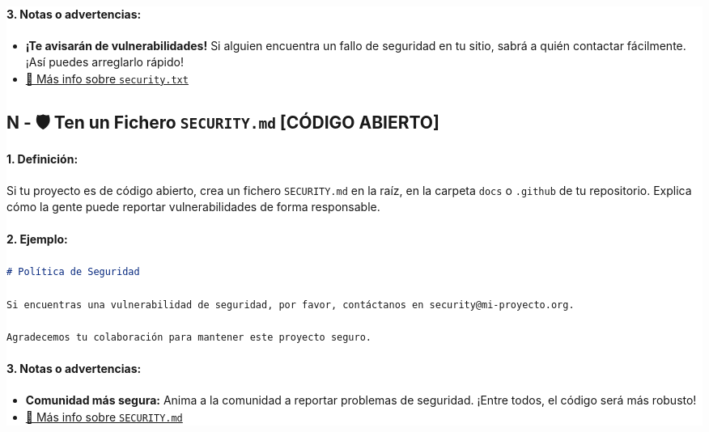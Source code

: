 #### 3. **Notas o advertencias:**

- **¡Te avisarán de vulnerabilidades!** Si alguien encuentra un fallo de seguridad en tu sitio, sabrá a quién contactar fácilmente. ¡Así puedes arreglarlo rápido!
- [🔗 Más info sobre `security.txt`](https://securitytxt.org/)

## N - 🛡️ Ten un Fichero `SECURITY.md` \[CÓDIGO ABIERTO]

#### 1. **Definición:**

Si tu proyecto es de código abierto, crea un fichero `SECURITY.md` en la raíz, en la carpeta `docs` o `.github` de tu repositorio. Explica cómo la gente puede reportar vulnerabilidades de forma responsable.

#### 2. **Ejemplo:**

```markdown
# Política de Seguridad

Si encuentras una vulnerabilidad de seguridad, por favor, contáctanos en security@mi-proyecto.org.

Agradecemos tu colaboración para mantener este proyecto seguro.
```

#### 3. **Notas o advertencias:**

- **Comunidad más segura:** Anima a la comunidad a reportar problemas de seguridad. ¡Entre todos, el código será más robusto!
- [🔗 Más info sobre `SECURITY.md`](https://help.github.com/en/github/managing-security-vulnerabilities/adding-a-security-policy-to-your-repository)
